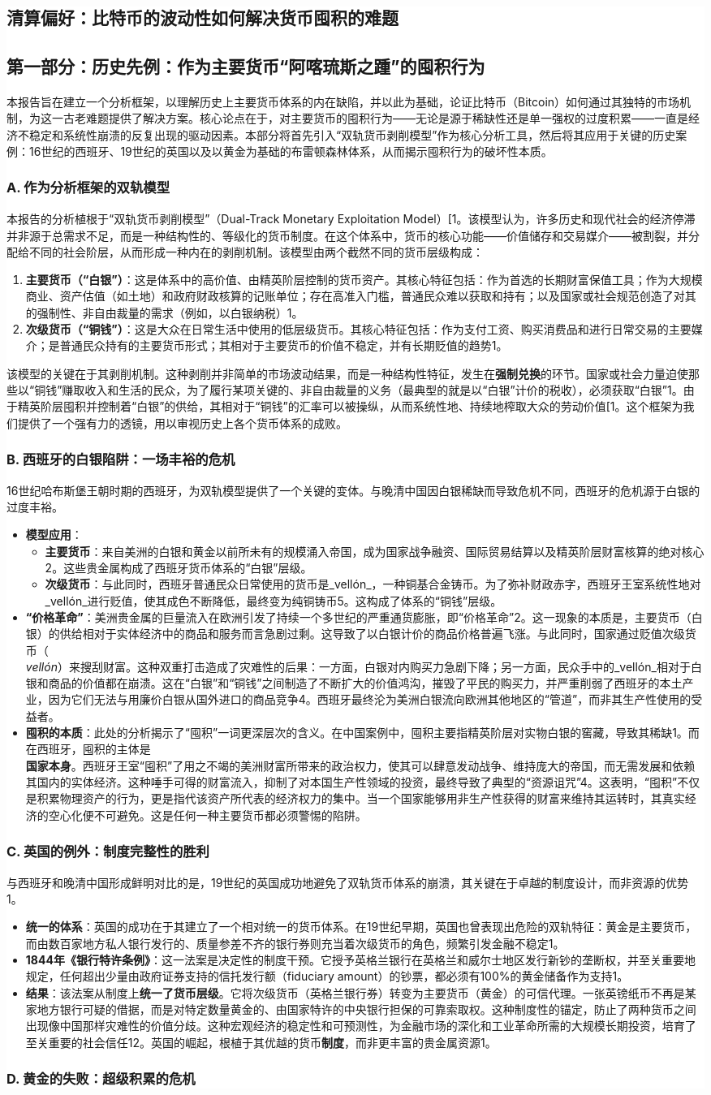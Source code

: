 ## **清算偏好：比特币的波动性如何解决货币囤积的难题**

## **第一部分：历史先例：作为主要货币“阿喀琉斯之踵”的囤积行为**

本报告旨在建立一个分析框架，以理解历史上主要货币体系的内在缺陷，并以此为基础，论证比特币（Bitcoin）如何通过其独特的市场机制，为这一古老难题提供了解决方案。核心论点在于，对主要货币的囤积行为——无论是源于稀缺性还是单一强权的过度积累——一直是经济不稳定和系统性崩溃的反复出现的驱动因素。本部分将首先引入“双轨货币剥削模型”作为核心分析工具，然后将其应用于关键的历史案例：16世纪的西班牙、19世纪的英国以及以黄金为基础的布雷顿森林体系，从而揭示囤积行为的破坏性本质。

### **A. 作为分析框架的双轨模型**

本报告的分析植根于“双轨货币剥削模型”（Dual-Track Monetary Exploitation Model）\[1。该模型认为，许多历史和现代社会的经济停滞并非源于总需求不足，而是一种结构性的、等级化的货币制度。在这个体系中，货币的核心功能——价值储存和交易媒介——被割裂，并分配给不同的社会阶层，从而形成一种内在的剥削机制。该模型由两个截然不同的货币层级构成：

1.  **主要货币（“白银”）**：这是体系中的高价值、由精英阶层控制的货币资产。其核心特征包括：作为首选的长期财富保值工具；作为大规模商业、资产估值（如土地）和政府财政核算的记账单位；存在高准入门槛，普通民众难以获取和持有；以及国家或社会规范创造了对其的强制性、非自由裁量的需求（例如，以白银纳税）1。
2.  **次级货币（“铜钱”）**：这是大众在日常生活中使用的低层级货币。其核心特征包括：作为支付工资、购买消费品和进行日常交易的主要媒介；是普通民众持有的主要货币形式；其相对于主要货币的价值不稳定，并有长期贬值的趋势1。

该模型的关键在于其剥削机制。这种剥削并非简单的市场波动结果，而是一种结构性特征，发生在**强制兑换**的环节。国家或社会力量迫使那些以“铜钱”赚取收入和生活的民众，为了履行某项关键的、非自由裁量的义务（最典型的就是以“白银”计价的税收），必须获取“白银”1。由于精英阶层囤积并控制着“白银”的供给，其相对于“铜钱”的汇率可以被操纵，从而系统性地、持续地榨取大众的劳动价值\[1。这个框架为我们提供了一个强有力的透镜，用以审视历史上各个货币体系的成败。

### **B. 西班牙的白银陷阱：一场丰裕的危机**

16世纪哈布斯堡王朝时期的西班牙，为双轨模型提供了一个关键的变体。与晚清中国因白银稀缺而导致危机不同，西班牙的危机源于白银的过度丰裕。

-   **模型应用**：
    -   **主要货币**：来自美洲的白银和黄金以前所未有的规模涌入帝国，成为国家战争融资、国际贸易结算以及精英阶层财富核算的绝对核心2。这些贵金属构成了西班牙货币体系的“白银”层级。
    -   **次级货币**：与此同时，西班牙普通民众日常使用的货币是_vellón_，一种铜基合金铸币。为了弥补财政赤字，西班牙王室系统性地对_vellón_进行贬值，使其成色不断降低，最终变为纯铜铸币5。这构成了体系的“铜钱”层级。
-   **“价格革命”**：美洲贵金属的巨量流入在欧洲引发了持续一个多世纪的严重通货膨胀，即“价格革命”2。这一现象的本质是，主要货币（白银）的供给相对于实体经济中的商品和服务而言急剧过剩。这导致了以白银计价的商品价格普遍飞涨。与此同时，国家通过贬值次级货币（  
    _vellón_）来搜刮财富。这种双重打击造成了灾难性的后果：一方面，白银对内购买力急剧下降；另一方面，民众手中的_vellón_相对于白银和商品的价值都在崩溃。这在“白银”和“铜钱”之间制造了不断扩大的价值鸿沟，摧毁了平民的购买力，并严重削弱了西班牙的本土产业，因为它们无法与用廉价白银从国外进口的商品竞争4。西班牙最终沦为美洲白银流向欧洲其他地区的“管道”，而非其生产性使用的受益者。
-   **囤积的本质**：此处的分析揭示了“囤积”一词更深层次的含义。在中国案例中，囤积主要指精英阶层对实物白银的窖藏，导致其稀缺1。而在西班牙，囤积的主体是  
    **国家本身**。西班牙王室“囤积”了用之不竭的美洲财富所带来的政治权力，使其可以肆意发动战争、维持庞大的帝国，而无需发展和依赖其国内的实体经济。这种唾手可得的财富流入，抑制了对本国生产性领域的投资，最终导致了典型的“资源诅咒”4。这表明，“囤积”不仅是积累物理资产的行为，更是指代该资产所代表的经济权力的集中。当一个国家能够用非生产性获得的财富来维持其运转时，其真实经济的空心化便不可避免。这是任何一种主要货币都必须警惕的陷阱。

### **C. 英国的例外：制度完整性的胜利**

与西班牙和晚清中国形成鲜明对比的是，19世纪的英国成功地避免了双轨货币体系的崩溃，其关键在于卓越的制度设计，而非资源的优势1。

-   **统一的体系**：英国的成功在于其建立了一个相对统一的货币体系。在19世纪早期，英国也曾表现出危险的双轨特征：黄金是主要货币，而由数百家地方私人银行发行的、质量参差不齐的银行券则充当着次级货币的角色，频繁引发金融不稳定1。
-   **1844年《银行特许条例》**：这一法案是决定性的制度干预。它授予英格兰银行在英格兰和威尔士地区发行新钞的垄断权，并至关重要地规定，任何超出少量由政府证券支持的信托发行额（fiduciary amount）的钞票，都必须有100%的黄金储备作为支持1。
-   **结果**：该法案从制度上**统一了货币层级**。它将次级货币（英格兰银行券）转变为主要货币（黄金）的可信代理。一张英镑纸币不再是某家地方银行可疑的借据，而是对特定数量黄金的、由国家特许的中央银行担保的可靠索取权。这种制度性的锚定，防止了两种货币之间出现像中国那样灾难性的价值分歧。这种宏观经济的稳定性和可预测性，为金融市场的深化和工业革命所需的大规模长期投资，培育了至关重要的社会信任12。英国的崛起，根植于其优越的货币**制度**，而非更丰富的贵金属资源1。

### **D. 黄金的失败：超级积累的危机**
